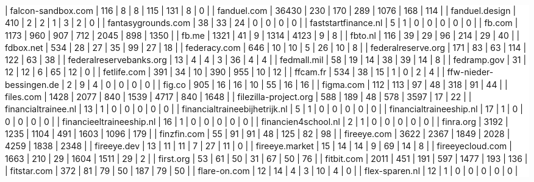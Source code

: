 | falcon-sandbox.com | 116 | 8 | 8 | 115 | 131 | 8 | 0 |
| fanduel.com | 36430 | 230 | 170 | 289 | 1076 | 168 | 114 |
| fanduel.design | 410 | 2 | 2 | 1 | 3 | 2 | 0 |
| fantasygrounds.com | 38 | 33 | 24 | 0 | 0 | 0 | 0 |
| faststartfinance.nl | 5 | 1 | 0 | 0 | 0 | 0 | 0 |
| fb.com | 1173 | 960 | 907 | 712 | 2045 | 898 | 1350 |
| fb.me | 1321 | 41 | 9 | 1314 | 4123 | 9 | 8 |
| fbto.nl | 116 | 39 | 29 | 96 | 214 | 29 | 40 |
| fdbox.net | 534 | 28 | 27 | 35 | 99 | 27 | 18 |
| federacy.com | 646 | 10 | 10 | 5 | 26 | 10 | 8 |
| federalreserve.org | 171 | 83 | 63 | 114 | 122 | 63 | 38 |
| federalreservebanks.org | 13 | 4 | 4 | 3 | 36 | 4 | 4 |
| fedmall.mil | 58 | 19 | 14 | 38 | 39 | 14 | 8 |
| fedramp.gov | 31 | 12 | 12 | 6 | 65 | 12 | 0 |
| fetlife.com | 391 | 34 | 10 | 390 | 955 | 10 | 12 |
| ffcam.fr | 534 | 38 | 15 | 1 | 0 | 2 | 4 |
| ffw-nieder-bessingen.de | 2 | 9 | 4 | 0 | 0 | 0 | 0 |
| fig.co | 905 | 16 | 16 | 10 | 55 | 16 | 16 |
| figma.com | 112 | 113 | 97 | 48 | 318 | 91 | 44 |
| files.com | 1428 | 2077 | 840 | 1539 | 4717 | 840 | 1648 |
| filezilla-project.org | 588 | 189 | 48 | 578 | 3597 | 17 | 22 |
| financialtrainee.nl | 13 | 1 | 0 | 0 | 0 | 0 | 0 |
| financialtraineebijhetrijk.nl | 5 | 1 | 0 | 0 | 0 | 0 | 0 |
| financialtraineeship.nl | 17 | 1 | 0 | 0 | 0 | 0 | 0 |
| financieeltraineeship.nl | 16 | 1 | 0 | 0 | 0 | 0 | 0 |
| financien4school.nl | 2 | 1 | 0 | 0 | 0 | 0 | 0 |
| finra.org | 3192 | 1235 | 1104 | 491 | 1603 | 1096 | 179 |
| finzfin.com | 55 | 91 | 91 | 48 | 125 | 82 | 98 |
| fireeye.com | 3622 | 2367 | 1849 | 2028 | 4259 | 1838 | 2348 |
| fireeye.dev | 13 | 11 | 11 | 7 | 27 | 11 | 0 |
| fireeye.market | 15 | 14 | 14 | 9 | 69 | 14 | 8 |
| fireeyecloud.com | 1663 | 210 | 29 | 1604 | 1511 | 29 | 2 |
| first.org | 53 | 61 | 50 | 31 | 67 | 50 | 76 |
| fitbit.com | 2011 | 451 | 191 | 597 | 1477 | 193 | 136 |
| fitstar.com | 372 | 81 | 79 | 50 | 187 | 79 | 50 |
| flare-on.com | 12 | 14 | 4 | 3 | 10 | 4 | 0 |
| flex-sparen.nl | 12 | 1 | 0 | 0 | 0 | 0 | 0 |